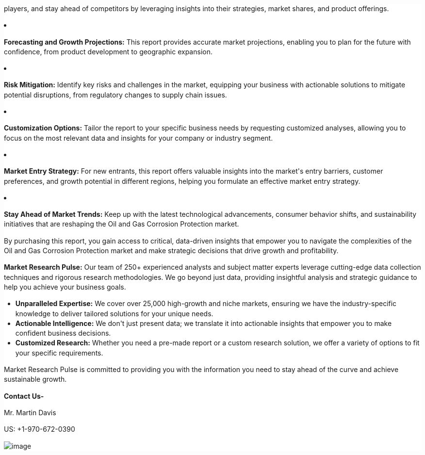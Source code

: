 players, and stay ahead of competitors by leveraging insights into their strategies, market shares, and product offerings.</p></li><li><p><strong>Forecasting and Growth Projections:</strong> This report provides accurate market projections, enabling you to plan for the future with confidence, from product development to geographic expansion.</p></li><li><p><strong>Risk Mitigation:</strong> Identify key risks and challenges in the market, equipping your business with actionable solutions to mitigate potential disruptions, from regulatory changes to supply chain issues.</p></li><li><p><strong>Customization Options:</strong> Tailor the report to your specific business needs by requesting customized analyses, allowing you to focus on the most relevant data and insights for your company or industry segment.</p></li><li><p><strong>Market Entry Strategy:</strong> For new entrants, this report offers valuable insights into the market's entry barriers, customer preferences, and growth potential in different regions, helping you formulate an effective market entry strategy.</p></li><li><p><strong>Stay Ahead of Market Trends:</strong> Keep up with the latest technological advancements, consumer behavior shifts, and sustainability initiatives that are reshaping the Oil and Gas Corrosion Protection market.</p></li></ol><p>By purchasing this report, you gain access to critical, data-driven insights that empower you to navigate the complexities of the Oil and Gas Corrosion Protection market and make strategic decisions that drive growth and profitability.</p><p><strong>Market Research Pulse:</strong>&nbsp;Our team of 250+ experienced analysts and subject matter experts leverage cutting-edge data collection techniques and rigorous research methodologies. We go beyond just data, providing insightful analysis and strategic guidance to help you achieve your business goals.</p><ul><li><strong>Unparalleled Expertise:</strong>&nbsp;We cover over 25,000 high-growth and niche markets, ensuring we have the industry-specific knowledge to deliver tailored solutions for your unique needs.</li><li><strong>Actionable Intelligence:</strong>&nbsp;We don't just present data; we translate it into actionable insights that empower you to make confident business decisions.</li><li><strong>Customized Research:</strong>&nbsp;Whether you need a pre-made report or a custom research solution, we offer a variety of options to fit your specific requirements.</li></ul><p>Market Research Pulse is committed to providing you with the information you need to stay ahead of the curve and achieve sustainable growth.</p><p><strong>Contact Us-</strong></p><p>Mr. Martin Davis</p><p>US: +1-970-672-0390</p>
![image](https://github.com/user-attachments/assets/a112441f-4546-4487-8211-9e4f8c40caa0)
